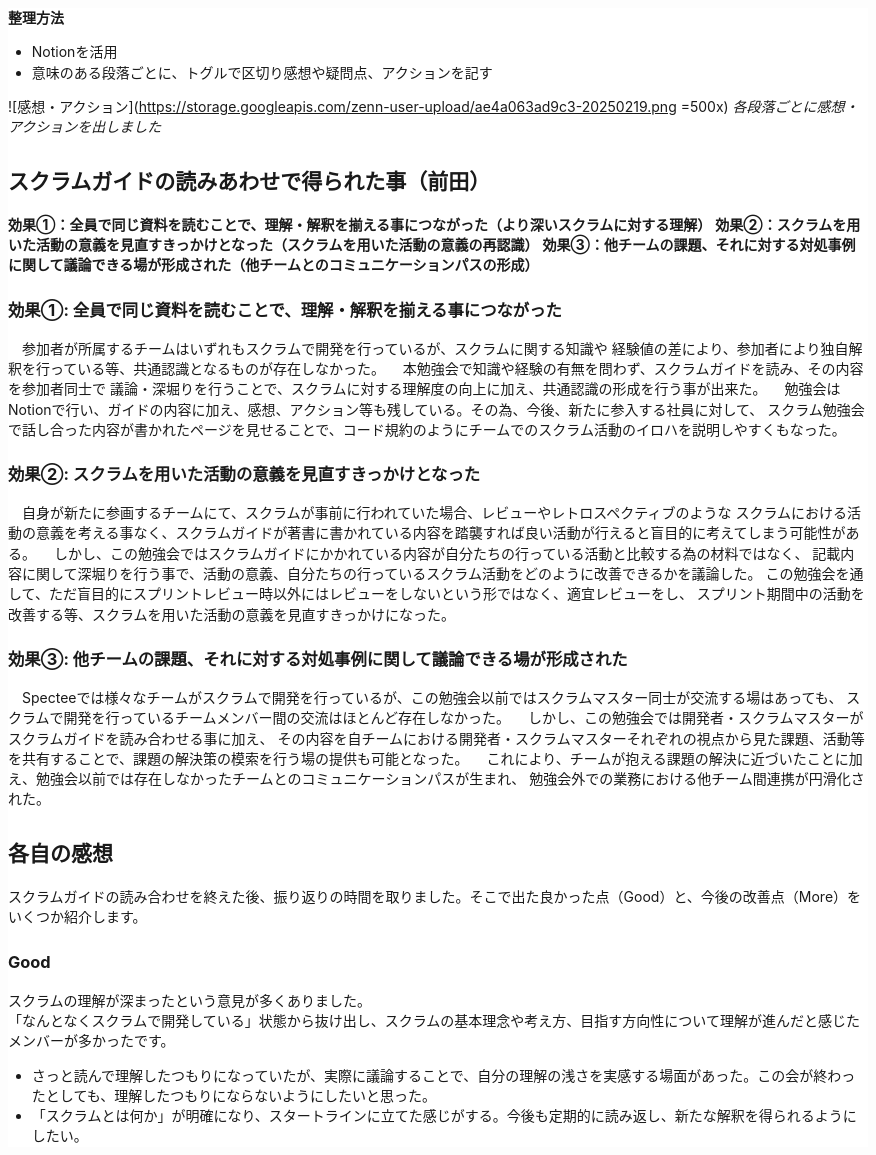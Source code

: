 **整理方法**

- Notionを活用
- 意味のある段落ごとに、トグルで区切り感想や疑問点、アクションを記す

 ![感想・アクション](https://storage.googleapis.com/zenn-user-upload/ae4a063ad9c3-20250219.png =500x)
 *各段落ごとに感想・アクションを出しました*

## スクラムガイドの読みあわせで得られた事（前田）

**効果①：全員で同じ資料を読むことで、理解・解釈を揃える事につながった（より深いスクラムに対する理解）**
**効果②：スクラムを用いた活動の意義を見直すきっかけとなった（スクラムを用いた活動の意義の再認識）**
**効果③：他チームの課題、それに対する対処事例に関して議論できる場が形成された（他チームとのコミュニケーションパスの形成）**

### 効果①: 全員で同じ資料を読むことで、理解・解釈を揃える事につながった

　参加者が所属するチームはいずれもスクラムで開発を行っているが、スクラムに関する知識や
経験値の差により、参加者により独自解釈を行っている等、共通認識となるものが存在しなかった。
　本勉強会で知識や経験の有無を問わず、スクラムガイドを読み、その内容を参加者同士で
議論・深堀りを行うことで、スクラムに対する理解度の向上に加え、共通認識の形成を行う事が出来た。
　勉強会はNotionで行い、ガイドの内容に加え、感想、アクション等も残している。その為、今後、新たに参入する社員に対して、
スクラム勉強会で話し合った内容が書かれたページを見せることで、コード規約のようにチームでのスクラム活動のイロハを説明しやすくもなった。

### 効果②: スクラムを用いた活動の意義を見直すきっかけとなった

　自身が新たに参画するチームにて、スクラムが事前に行われていた場合、レビューやレトロスペクティブのような
スクラムにおける活動の意義を考える事なく、スクラムガイドが著書に書かれている内容を踏襲すれば良い活動が行えると盲目的に考えてしまう可能性がある。
　しかし、この勉強会ではスクラムガイドにかかれている内容が自分たちの行っている活動と比較する為の材料ではなく、
記載内容に関して深堀りを行う事で、活動の意義、自分たちの行っているスクラム活動をどのように改善できるかを議論した。
この勉強会を通して、ただ盲目的にスプリントレビュー時以外にはレビューをしないという形ではなく、適宜レビューをし、
スプリント期間中の活動を改善する等、スクラムを用いた活動の意義を見直すきっかけになった。

### 効果③: 他チームの課題、それに対する対処事例に関して議論できる場が形成された

　Specteeでは様々なチームがスクラムで開発を行っているが、この勉強会以前ではスクラムマスター同士が交流する場はあっても、
スクラムで開発を行っているチームメンバー間の交流はほとんど存在しなかった。
　しかし、この勉強会では開発者・スクラムマスターがスクラムガイドを読み合わせる事に加え、
その内容を自チームにおける開発者・スクラムマスターそれぞれの視点から見た課題、活動等を共有することで、課題の解決策の模索を行う場の提供も可能となった。
　これにより、チームが抱える課題の解決に近づいたことに加え、勉強会以前では存在しなかったチームとのコミュニケーションパスが生まれ、
勉強会外での業務における他チーム間連携が円滑化された。

## 各自の感想  

スクラムガイドの読み合わせを終えた後、振り返りの時間を取りました。そこで出た良かった点（Good）と、今後の改善点（More）をいくつか紹介します。  

### Good  

スクラムの理解が深まったという意見が多くありました。  
「なんとなくスクラムで開発している」状態から抜け出し、スクラムの基本理念や考え方、目指す方向性について理解が進んだと感じたメンバーが多かったです。  

- さっと読んで理解したつもりになっていたが、実際に議論することで、自分の理解の浅さを実感する場面があった。この会が終わったとしても、理解したつもりにならないようにしたいと思った。  
- 「スクラムとは何か」が明確になり、スタートラインに立てた感じがする。今後も定期的に読み返し、新たな解釈を得られるようにしたい。  
